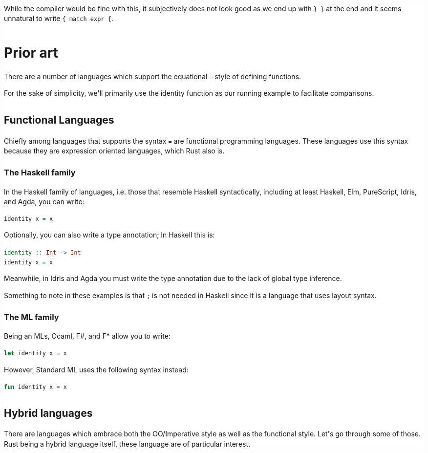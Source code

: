 While the compiler would be fine with this, it subjectively does not look good as
we end up with `} }` at the end and it seems unnatural to write `{ match expr {`.

# Prior art
[prior-art]: #prior-art

There are a number of languages which support the equational `=` style of
defining functions.

For the sake of simplicity, we'll primarily use the identity function as our
running example to facilitate comparisons.

## Functional Languages

Chiefly among languages that supports the syntax `=` are functional programming
languages. These languages use this syntax because they are expression oriented
languages, which Rust also is.

### The Haskell family

In the Haskell family of languages, i.e. those that resemble Haskell syntactically,
including at least Haskell, Elm, PureScript, Idris, and Agda, you can write:

```haskell
identity x = x
```

Optionally, you can also write a type annotation; In Haskell this is:

```haskell
identity :: Int -> Int
identity x = x
```

Meanwhile, in Idris and Agda you must write the type annotation due to the
lack of global type inference.

Something to note in these examples is that `;` is not needed in Haskell
since it is a language that uses layout syntax.

### The ML family

Being an MLs, Ocaml, F#, and F* allow you to write:

```ocaml
let identity x = x
```

However, Standard ML uses the following syntax instead:

```sml
fun identity x = x
```

## Hybrid languages

There are languages which embrace both the OO/Imperative style as well as the
functional style. Let's go through some of those. Rust being a hybrid language
itself, these language are of particular interest.


[summary]: #summary
[motivation]: #motivation
[SRP]: https://en.wikipedia.org/wiki/Single_responsibility_principle
[SoC]: https://en.wikipedia.org/wiki/Separation_of_concerns
[expr_oriented]: https://doc.rust-lang.org/book/first-edition/glossary.html#expression-oriented-language
[guide-level-explanation]: #guide-level-explanation
[reference-level-explanation]: #reference-level-explanation
[drawbacks]: #drawbacks
[rationale-and-alternatives]: #rationale-and-alternatives
[unresolved-questions]: #unresolved-questions
[future-possibilities]: #future-possibilities